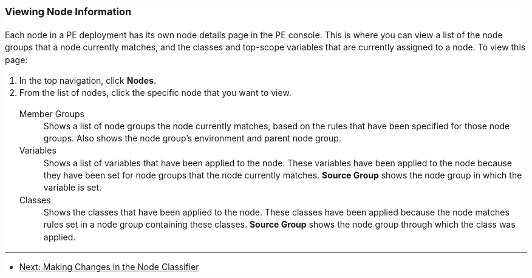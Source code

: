 ### Viewing Node Information
Each node in a PE deployment has its own node details page in the PE console. This is where you can view a list of the node groups that a node currently matches, and the classes and top-scope variables that are currently assigned to a node. To view this page:

<ol>
<li>In the top navigation, click <strong>Nodes</strong>.</li>

<li> From the list of nodes, click the specific node that you want to view.</li>

<dl>
<dt>Member Groups</dt>
<dd>Shows a list of node groups the node currently matches, based on the rules that have been specified for those node groups. Also shows the node group’s environment and parent node group.</dd>

<dt>Variables</dt>
<dd>Shows a list of variables that have been applied to the node. These variables have been applied to the node because they have been set for node groups that the node currently matches. <strong>Source Group</strong> shows the node group in which the variable is set.</dd>

<dt>Classes</dt>
<dd>Shows the classes that have been applied to the node. These classes have been applied because the node matches rules set in a node group containing these classes. <strong>Source Group</strong> shows the node group through which the class was applied.</dd>
</dl>
</ol>

[all_node_groups]: ./images/console/all_node_groups.png


* * *

- [Next: Making Changes in the Node Classifier](./console_classes_groups_making_changes.html)


[lang_classes]: /puppet/3.7/reference/lang_classes.html
[learn]: /learning/
[forge]: http://forge.puppetlabs.com
[modules]: /puppet/3.7/reference/modules_fundamentals.html
[topscope]: /puppet/3.7/reference/lang_scope.html#top-scope
